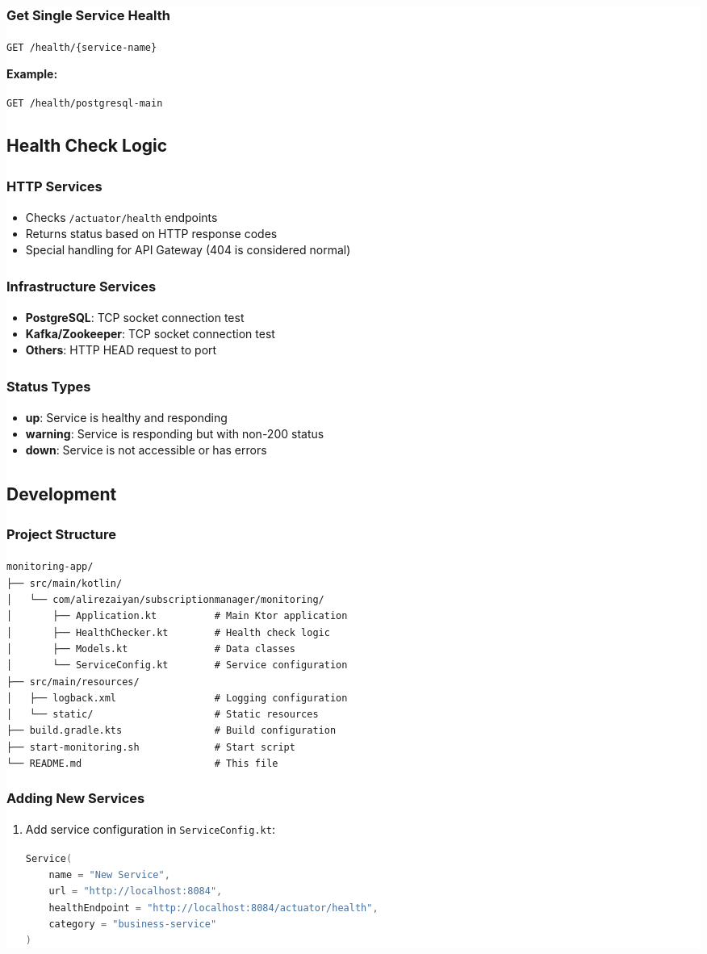 ### Get Single Service Health
```http
GET /health/{service-name}
```

**Example:**
```http
GET /health/postgresql-main
```

## Health Check Logic

### HTTP Services
- Checks `/actuator/health` endpoints
- Returns status based on HTTP response codes
- Special handling for API Gateway (404 is considered normal)

### Infrastructure Services
- **PostgreSQL**: TCP socket connection test
- **Kafka/Zookeeper**: TCP socket connection test
- **Others**: HTTP HEAD request to port

### Status Types
- **up**: Service is healthy and responding
- **warning**: Service is responding but with non-200 status
- **down**: Service is not accessible or has errors

## Development

### Project Structure
```
monitoring-app/
├── src/main/kotlin/
│   └── com/alirezaiyan/subscriptionmanager/monitoring/
│       ├── Application.kt          # Main Ktor application
│       ├── HealthChecker.kt        # Health check logic
│       ├── Models.kt               # Data classes
│       └── ServiceConfig.kt        # Service configuration
├── src/main/resources/
│   ├── logback.xml                 # Logging configuration
│   └── static/                     # Static resources
├── build.gradle.kts                # Build configuration
├── start-monitoring.sh             # Start script
└── README.md                       # This file
```

### Adding New Services

1. Add service configuration in `ServiceConfig.kt`:
   ```kotlin
   Service(
       name = "New Service",
       url = "http://localhost:8084",
       healthEndpoint = "http://localhost:8084/actuator/health",
       category = "business-service"
   )
   ```
